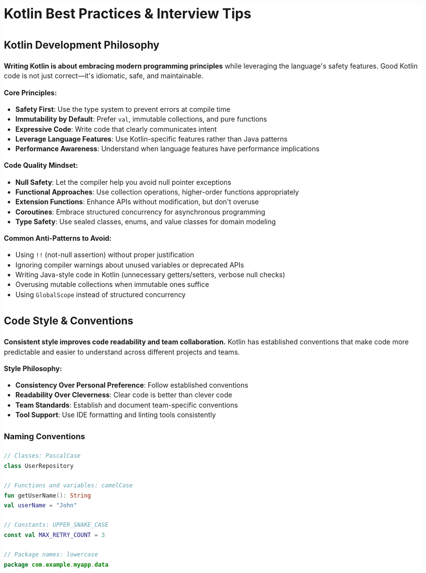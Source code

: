 # Kotlin Best Practices & Interview Tips

## Kotlin Development Philosophy

**Writing Kotlin is about embracing modern programming principles** while leveraging the language's safety features. Good Kotlin code is not just correct—it's idiomatic, safe, and maintainable.

**Core Principles:**

- **Safety First**: Use the type system to prevent errors at compile time
- **Immutability by Default**: Prefer `val`, immutable collections, and pure functions
- **Expressive Code**: Write code that clearly communicates intent
- **Leverage Language Features**: Use Kotlin-specific features rather than Java patterns
- **Performance Awareness**: Understand when language features have performance implications

**Code Quality Mindset:**

- **Null Safety**: Let the compiler help you avoid null pointer exceptions
- **Functional Approaches**: Use collection operations, higher-order functions appropriately
- **Extension Functions**: Enhance APIs without modification, but don't overuse
- **Coroutines**: Embrace structured concurrency for asynchronous programming
- **Type Safety**: Use sealed classes, enums, and value classes for domain modeling

**Common Anti-Patterns to Avoid:**

- Using `!!` (not-null assertion) without proper justification
- Ignoring compiler warnings about unused variables or deprecated APIs
- Writing Java-style code in Kotlin (unnecessary getters/setters, verbose null checks)
- Overusing mutable collections when immutable ones suffice
- Using `GlobalScope` instead of structured concurrency

## Code Style & Conventions

**Consistent style improves code readability and team collaboration.** Kotlin has established conventions that make code more predictable and easier to understand across different projects and teams.

**Style Philosophy:**

- **Consistency Over Personal Preference**: Follow established conventions
- **Readability Over Cleverness**: Clear code is better than clever code
- **Team Standards**: Establish and document team-specific conventions
- **Tool Support**: Use IDE formatting and linting tools consistently

### Naming Conventions

```kotlin
// Classes: PascalCase
class UserRepository

// Functions and variables: camelCase
fun getUserName(): String
val userName = "John"

// Constants: UPPER_SNAKE_CASE
const val MAX_RETRY_COUNT = 3

// Package names: lowercase
package com.example.myapp.data
```
